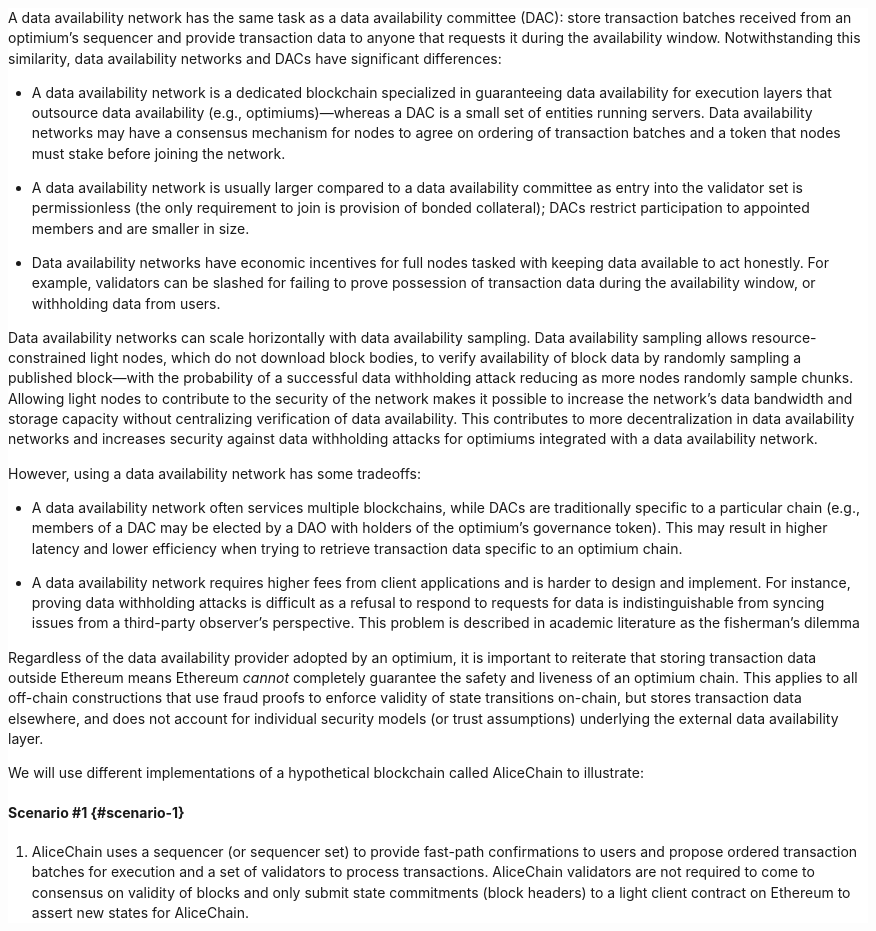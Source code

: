 A data availability network has the same task as a data availability committee (DAC): store transaction batches received from an optimium’s sequencer and provide transaction data to anyone that requests it during the availability window. Notwithstanding this similarity, data availability networks and DACs have significant differences:

- A data availability network is a dedicated blockchain specialized in guaranteeing data availability for execution layers that outsource data availability (e.g., optimiums)—whereas a DAC is a small set of entities running servers. Data availability networks may have a consensus mechanism for nodes to agree on ordering of transaction batches and a token that nodes must stake before joining the network.

- A data availability network is usually larger compared to a data availability committee as entry into the validator set is permissionless (the only requirement to join is provision of bonded collateral); DACs restrict participation to appointed members and are smaller in size.

- Data availability networks have economic incentives for full nodes tasked with keeping data available to act honestly. For example, validators can be slashed for failing to prove possession of transaction data during the availability window, or withholding data from users.

Data availability networks can scale horizontally with data availability sampling. Data availability sampling allows resource-constrained light nodes, which do not download block bodies, to verify availability of block data by randomly sampling a published block—with the probability of a successful data withholding attack reducing as more nodes randomly sample chunks. Allowing light nodes to contribute to the security of the network makes it possible to increase the network’s data bandwidth and storage capacity without centralizing verification of data availability. This contributes to more decentralization in data availability networks and increases security against data withholding attacks for optimiums integrated with a data availability network.

However, using a data availability network has some tradeoffs:

- A data availability network often services multiple blockchains, while DACs are traditionally specific to a particular chain (e.g., members of a DAC may be elected by a DAO with holders of the optimium’s governance token). This may result in higher latency and lower efficiency when trying to retrieve transaction data specific to an optimium chain.

- A data availability network requires higher fees from client applications and is harder to design and implement. For instance, proving data withholding attacks is difficult as a refusal to respond to requests for data is indistinguishable from syncing issues from a third-party observer’s perspective. This problem is described in academic literature as the fisherman’s dilemma

Regardless of the data availability provider adopted by an optimium, it is important to reiterate that storing transaction data outside Ethereum means Ethereum _cannot_ completely guarantee the safety and liveness of an optimium chain. This applies to all off-chain constructions that use fraud proofs to enforce validity of state transitions on-chain, but stores transaction data elsewhere, and does not account for individual security models (or trust assumptions) underlying the external data availability layer.

We will use different implementations of a hypothetical blockchain called AliceChain to illustrate:

#### Scenario #1 {#scenario-1}

1. AliceChain uses a sequencer (or sequencer set) to provide fast-path confirmations to users and propose ordered transaction batches for execution and a set of validators to process transactions. AliceChain validators are not required to come to consensus on validity of blocks and only submit state commitments (block headers) to a light client contract on Ethereum to assert new states for AliceChain.
